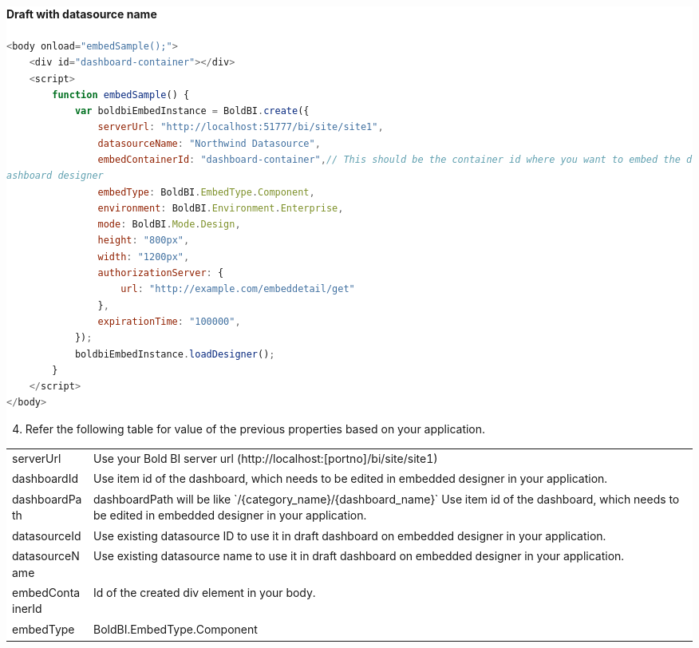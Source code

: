 #### Draft with datasource name

```js
<body onload="embedSample();">
    <div id="dashboard-container"></div>
    <script>
        function embedSample() {
            var boldbiEmbedInstance = BoldBI.create({
                serverUrl: "http://localhost:51777/bi/site/site1",
                datasourceName: "Northwind Datasource",
                embedContainerId: "dashboard-container",// This should be the container id where you want to embed the dashboard designer
                embedType: BoldBI.EmbedType.Component,
                environment: BoldBI.Environment.Enterprise,
                mode: BoldBI.Mode.Design,
                height: "800px",
                width: "1200px",
                authorizationServer: {
                    url: "http://example.com/embeddetail/get"
                },
                expirationTime: "100000",
            });
            boldbiEmbedInstance.loadDesigner();
        }
    </script>
</body>
```  

4. Refer the following table for value of the previous properties based on your application.  

<meta charset="utf-8"/>
<table>
  <tbody>
    <tr>
        <td align="left">serverUrl</td>
        <td align="left">Use your Bold BI server url (http://localhost:[portno]/bi/site/site1)</td>
    </tr>
    <tr>
        <td align="left">dashboardId</td>
        <td align="left">Use item id of the dashboard, which needs to be edited in embedded designer in your application.</td>
    </tr>
    <tr>
        <td align="left">dashboardPath</td>
        <td align="left">dashboardPath will be like `/{category_name}/{dashboard_name}` Use item id of the dashboard, which needs to be edited in embedded designer in your application.</td>
    </tr>
    <tr>
        <td align="left">datasourceId</td>
        <td align="left">Use existing datasource ID to use it in draft dashboard on embedded designer in your application.</td>
    </tr>
    <tr>
        <td align="left">datasourceName</td>
        <td align="left">Use existing datasource name to use it in draft dashboard on embedded designer in your application.</td>
    </tr>
    <tr>
        <td align="left">embedContainerId</td>
        <td align="left">Id of the created div element in your body.</td>
    </tr>
    <tr>
        <td align="left">embedType</td>
        <td align="left">BoldBI.EmbedType.Component</td>
    </tr>